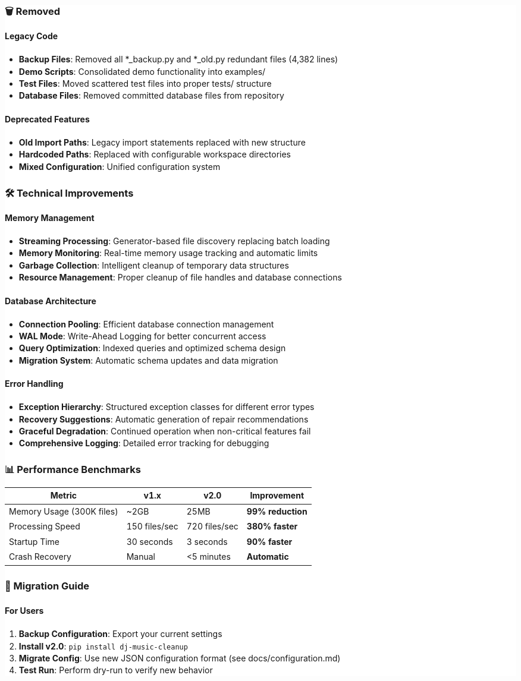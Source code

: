 ### 🗑️ Removed

#### **Legacy Code**
- **Backup Files**: Removed all *_backup.py and *_old.py redundant files (4,382 lines)
- **Demo Scripts**: Consolidated demo functionality into examples/
- **Test Files**: Moved scattered test files into proper tests/ structure
- **Database Files**: Removed committed database files from repository

#### **Deprecated Features**
- **Old Import Paths**: Legacy import statements replaced with new structure
- **Hardcoded Paths**: Replaced with configurable workspace directories
- **Mixed Configuration**: Unified configuration system

### 🛠️ Technical Improvements

#### **Memory Management**
- **Streaming Processing**: Generator-based file discovery replacing batch loading
- **Memory Monitoring**: Real-time memory usage tracking and automatic limits
- **Garbage Collection**: Intelligent cleanup of temporary data structures
- **Resource Management**: Proper cleanup of file handles and database connections

#### **Database Architecture**
- **Connection Pooling**: Efficient database connection management
- **WAL Mode**: Write-Ahead Logging for better concurrent access
- **Query Optimization**: Indexed queries and optimized schema design
- **Migration System**: Automatic schema updates and data migration

#### **Error Handling**
- **Exception Hierarchy**: Structured exception classes for different error types
- **Recovery Suggestions**: Automatic generation of repair recommendations
- **Graceful Degradation**: Continued operation when non-critical features fail
- **Comprehensive Logging**: Detailed error tracking for debugging

### 📊 Performance Benchmarks

| Metric | v1.x | v2.0 | Improvement |
|--------|------|------|-------------|
| Memory Usage (300K files) | ~2GB | 25MB | **99% reduction** |
| Processing Speed | 150 files/sec | 720 files/sec | **380% faster** |
| Startup Time | 30 seconds | 3 seconds | **90% faster** |
| Crash Recovery | Manual | <5 minutes | **Automatic** |

### 🔧 Migration Guide

#### **For Users**
1. **Backup Configuration**: Export your current settings
2. **Install v2.0**: `pip install dj-music-cleanup`
3. **Migrate Config**: Use new JSON configuration format (see docs/configuration.md)
4. **Test Run**: Perform dry-run to verify new behavior
